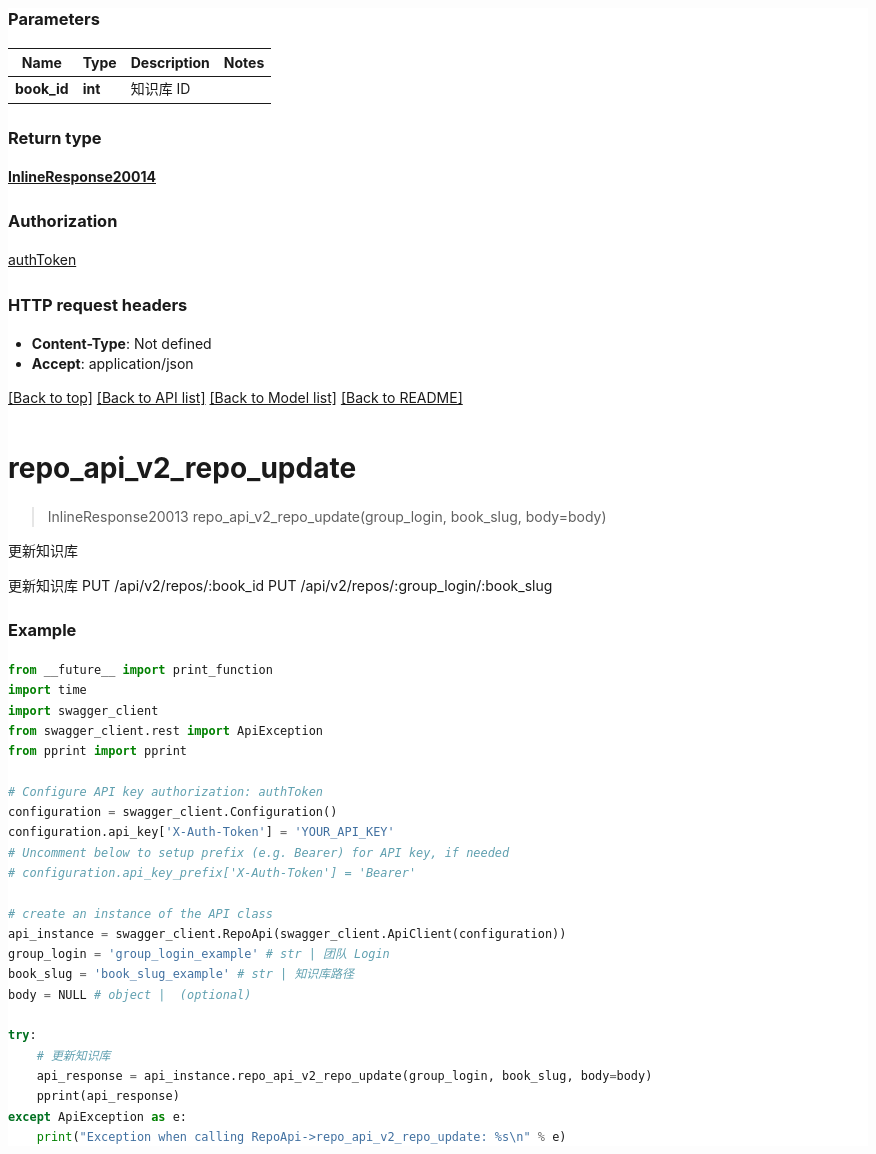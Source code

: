 ### Parameters

Name | Type | Description  | Notes
------------- | ------------- | ------------- | -------------
 **book_id** | **int**| 知识库 ID | 

### Return type

[**InlineResponse20014**](InlineResponse20014.md)

### Authorization

[authToken](../README.md#authToken)

### HTTP request headers

 - **Content-Type**: Not defined
 - **Accept**: application/json

[[Back to top]](#) [[Back to API list]](../README.md#documentation-for-api-endpoints) [[Back to Model list]](../README.md#documentation-for-models) [[Back to README]](../README.md)

# **repo_api_v2_repo_update**
> InlineResponse20013 repo_api_v2_repo_update(group_login, book_slug, body=body)

更新知识库

更新知识库 PUT /api/v2/repos/:book_id PUT /api/v2/repos/:group_login/:book_slug  

### Example
```python
from __future__ import print_function
import time
import swagger_client
from swagger_client.rest import ApiException
from pprint import pprint

# Configure API key authorization: authToken
configuration = swagger_client.Configuration()
configuration.api_key['X-Auth-Token'] = 'YOUR_API_KEY'
# Uncomment below to setup prefix (e.g. Bearer) for API key, if needed
# configuration.api_key_prefix['X-Auth-Token'] = 'Bearer'

# create an instance of the API class
api_instance = swagger_client.RepoApi(swagger_client.ApiClient(configuration))
group_login = 'group_login_example' # str | 团队 Login
book_slug = 'book_slug_example' # str | 知识库路径
body = NULL # object |  (optional)

try:
    # 更新知识库
    api_response = api_instance.repo_api_v2_repo_update(group_login, book_slug, body=body)
    pprint(api_response)
except ApiException as e:
    print("Exception when calling RepoApi->repo_api_v2_repo_update: %s\n" % e)
```
